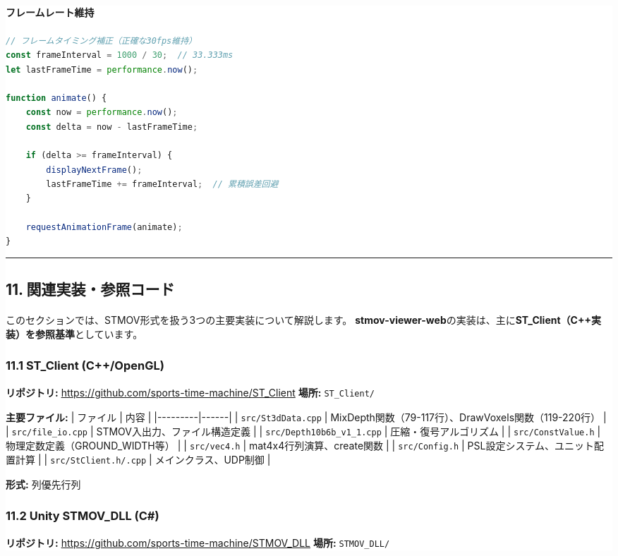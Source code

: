 #### フレームレート維持
```javascript
// フレームタイミング補正（正確な30fps維持）
const frameInterval = 1000 / 30;  // 33.333ms
let lastFrameTime = performance.now();

function animate() {
    const now = performance.now();
    const delta = now - lastFrameTime;

    if (delta >= frameInterval) {
        displayNextFrame();
        lastFrameTime += frameInterval;  // 累積誤差回避
    }

    requestAnimationFrame(animate);
}
```

---

## 11. 関連実装・参照コード

このセクションでは、STMOV形式を扱う3つの主要実装について解説します。
**stmov-viewer-web**の実装は、主に**ST_Client（C++実装）を参照基準**としています。

### 11.1 ST_Client (C++/OpenGL)

**リポジトリ:** https://github.com/sports-time-machine/ST_Client
**場所:** `ST_Client/`

**主要ファイル:**
| ファイル | 内容 |
|---------|------|
| `src/St3dData.cpp` | MixDepth関数（79-117行）、DrawVoxels関数（119-220行） |
| `src/file_io.cpp` | STMOV入出力、ファイル構造定義 |
| `src/Depth10b6b_v1_1.cpp` | 圧縮・復号アルゴリズム |
| `src/ConstValue.h` | 物理定数定義（GROUND_WIDTH等） |
| `src/vec4.h` | mat4x4行列演算、create関数 |
| `src/Config.h` | PSL設定システム、ユニット配置計算 |
| `src/StClient.h/.cpp` | メインクラス、UDP制御 |

**形式:** 列優先行列

### 11.2 Unity STMOV_DLL (C#)

**リポジトリ:** https://github.com/sports-time-machine/STMOV_DLL
**場所:** `STMOV_DLL/`
